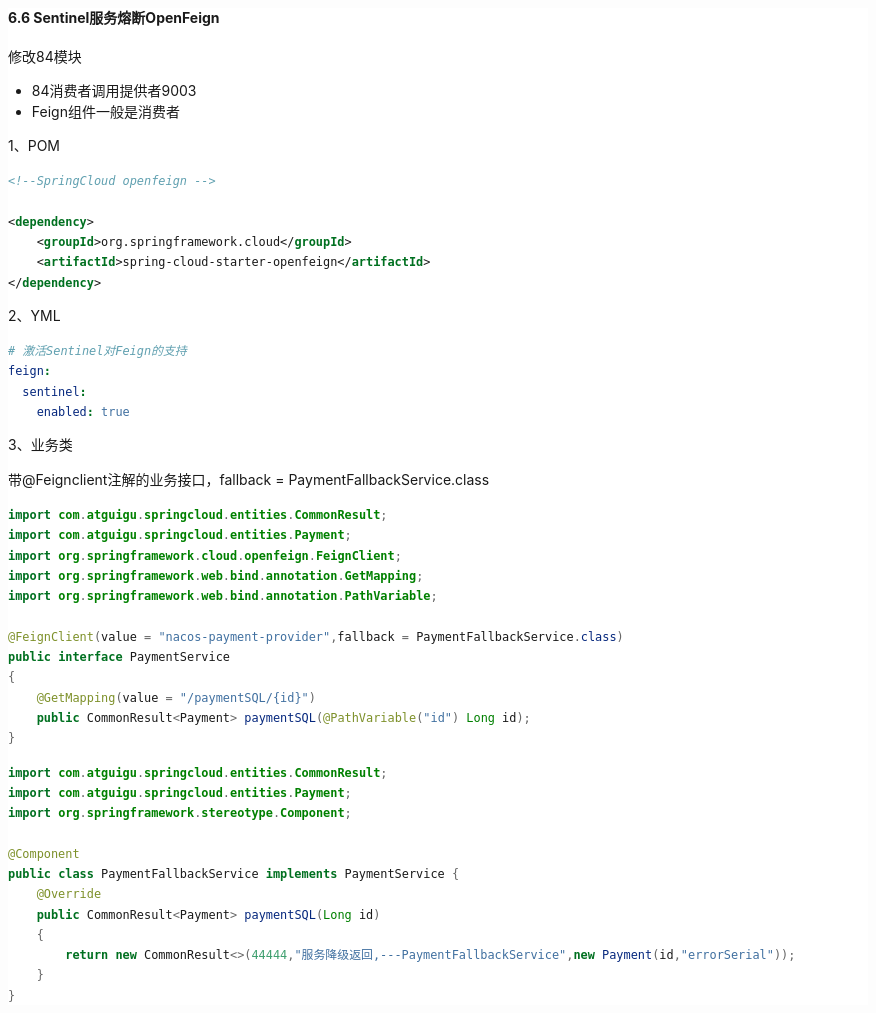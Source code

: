 #### 6.6 Sentinel服务熔断OpenFeign

修改84模块

- 84消费者调用提供者9003
- Feign组件一般是消费者

1、POM

```xml
<!--SpringCloud openfeign -->

<dependency>
    <groupId>org.springframework.cloud</groupId>
    <artifactId>spring-cloud-starter-openfeign</artifactId>
</dependency>

```

2、YML

```yml
# 激活Sentinel对Feign的支持
feign:
  sentinel:
    enabled: true

```

3、业务类

带@Feignclient注解的业务接口，fallback = PaymentFallbackService.class

```java
import com.atguigu.springcloud.entities.CommonResult;
import com.atguigu.springcloud.entities.Payment;
import org.springframework.cloud.openfeign.FeignClient;
import org.springframework.web.bind.annotation.GetMapping;
import org.springframework.web.bind.annotation.PathVariable;

@FeignClient(value = "nacos-payment-provider",fallback = PaymentFallbackService.class)
public interface PaymentService
{
    @GetMapping(value = "/paymentSQL/{id}")
    public CommonResult<Payment> paymentSQL(@PathVariable("id") Long id);
}
```

```java
import com.atguigu.springcloud.entities.CommonResult;
import com.atguigu.springcloud.entities.Payment;
import org.springframework.stereotype.Component;

@Component
public class PaymentFallbackService implements PaymentService {
    @Override
    public CommonResult<Payment> paymentSQL(Long id)
    {
        return new CommonResult<>(44444,"服务降级返回,---PaymentFallbackService",new Payment(id,"errorSerial"));
    }
}


```
